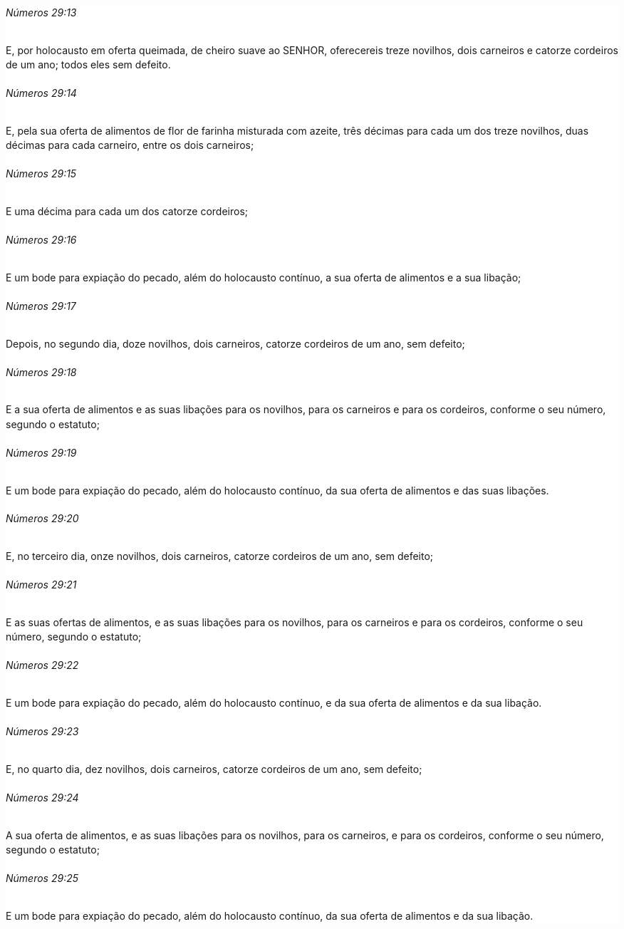 ###### Números 29:13

E, por holocausto em oferta queimada, de cheiro suave ao SENHOR, oferecereis treze novilhos, dois carneiros e catorze cordeiros de um ano; todos eles sem defeito.

###### Números 29:14

E, pela sua oferta de alimentos de flor de farinha misturada com azeite, três décimas para cada um dos treze novilhos, duas décimas para cada carneiro, entre os dois carneiros;

###### Números 29:15

E uma décima para cada um dos catorze cordeiros;

###### Números 29:16

E um bode para expiação do pecado, além do holocausto contínuo, a sua oferta de alimentos e a sua libação;

###### Números 29:17

Depois, no segundo dia, doze novilhos, dois carneiros, catorze cordeiros de um ano, sem defeito;

###### Números 29:18

E a sua oferta de alimentos e as suas libações para os novilhos, para os carneiros e para os cordeiros, conforme o seu número, segundo o estatuto;

###### Números 29:19

E um bode para expiação do pecado, além do holocausto contínuo, da sua oferta de alimentos e das suas libações.

###### Números 29:20

E, no terceiro dia, onze novilhos, dois carneiros, catorze cordeiros de um ano, sem defeito;

###### Números 29:21

E as suas ofertas de alimentos, e as suas libações para os novilhos, para os carneiros e para os cordeiros, conforme o seu número, segundo o estatuto;

###### Números 29:22

E um bode para expiação do pecado, além do holocausto contínuo, e da sua oferta de alimentos e da sua libação.

###### Números 29:23

E, no quarto dia, dez novilhos, dois carneiros, catorze cordeiros de um ano, sem defeito;

###### Números 29:24

A sua oferta de alimentos, e as suas libações para os novilhos, para os carneiros, e para os cordeiros, conforme o seu número, segundo o estatuto;

###### Números 29:25

E um bode para expiação do pecado, além do holocausto contínuo, da sua oferta de alimentos e da sua libação.

